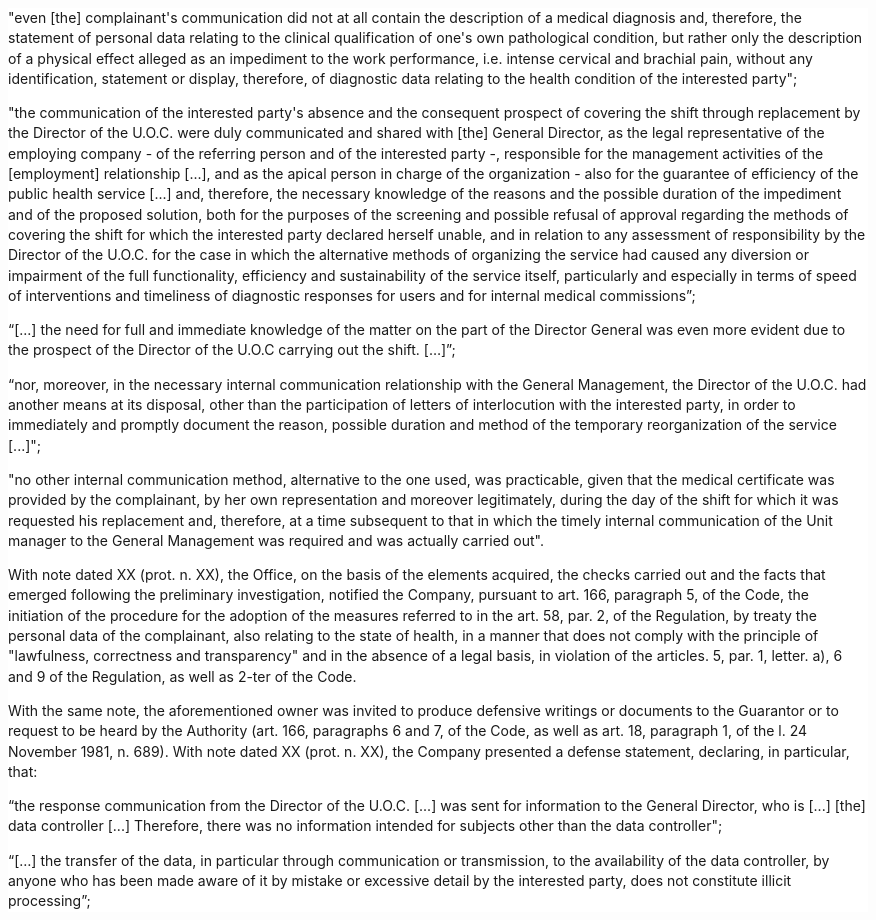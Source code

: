 "even \[the\] complainant's communication did not at all contain the description of a medical diagnosis and, therefore, the statement of personal data relating to the clinical qualification of one's own pathological condition, but rather only the description of a physical effect alleged as an impediment to the work performance, i.e. intense cervical and brachial pain, without any identification, statement or display, therefore, of diagnostic data relating to the health condition of the interested party";

"the communication of the interested party's absence and the consequent prospect of covering the shift through replacement by the Director of the U.O.C. were duly communicated and shared with \[the\] General Director, as the legal representative of the employing company - of the referring person and of the interested party -, responsible for the management activities of the \[employment\] relationship \[...\], and as the apical person in charge of the organization - also for the guarantee of efficiency of the public health service \[...\] and, therefore, the necessary knowledge of the reasons and the possible duration of the impediment and of the proposed solution, both for the purposes of the screening and possible refusal of approval regarding the methods of covering the shift for which the interested party declared herself unable, and in relation to any assessment of responsibility by the Director of the U.O.C. for the case in which the alternative methods of organizing the service had caused any diversion or impairment of the full functionality, efficiency and sustainability of the service itself, particularly and especially in terms of speed of interventions and timeliness of diagnostic responses for users and for internal medical commissions”;

“\[...\] the need for full and immediate knowledge of the matter on the part of the Director General was even more evident due to the prospect of the Director of the U.O.C carrying out the shift. \[…\]”;

“nor, moreover, in the necessary internal communication relationship with the General Management, the Director of the U.O.C. had another means at its disposal, other than the participation of letters of interlocution with the interested party, in order to immediately and promptly document the reason, possible duration and method of the temporary reorganization of the service \[...\]";

"no other internal communication method, alternative to the one used, was practicable, given that the medical certificate was provided by the complainant, by her own representation and moreover legitimately, during the day of the shift for which it was requested his replacement and, therefore, at a time subsequent to that in which the timely internal communication of the Unit manager to the General Management was required and was actually carried out".

With note dated XX (prot. n. XX), the Office, on the basis of the elements acquired, the checks carried out and the facts that emerged following the preliminary investigation, notified the Company, pursuant to art. 166, paragraph 5, of the Code, the initiation of the procedure for the adoption of the measures referred to in the art. 58, par. 2, of the Regulation, by treaty the personal data of the complainant, also relating to the state of health, in a manner that does not comply with the principle of "lawfulness, correctness and transparency" and in the absence of a legal basis, in violation of the articles. 5, par. 1, letter. a), 6 and 9 of the Regulation, as well as 2-ter of the Code.

With the same note, the aforementioned owner was invited to produce defensive writings or documents to the Guarantor or to request to be heard by the Authority (art. 166, paragraphs 6 and 7, of the Code, as well as art. 18, paragraph 1, of the l. 24 November 1981, n. 689).
With note dated XX (prot. n. XX), the Company presented a defense statement, declaring, in particular, that:

“the response communication from the Director of the U.O.C. \[...\] was sent for information to the General Director, who is \[...\] \[the\] data controller \[...\] Therefore, there was no information intended for subjects other than the data controller";

“\[…\] the transfer of the data, in particular through communication or transmission, to the availability of the data controller, by anyone who has been made aware of it by mistake or excessive detail by the interested party, does not constitute illicit processing”;
